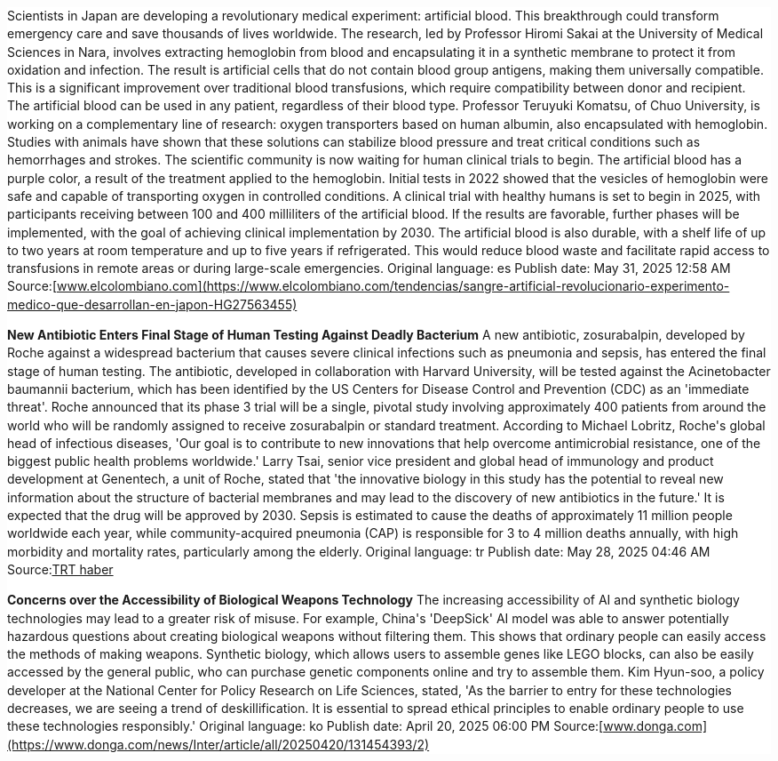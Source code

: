 Scientists in Japan are developing a revolutionary medical experiment: artificial blood. This breakthrough could transform emergency care and save thousands of lives worldwide. The research, led by Professor Hiromi Sakai at the University of Medical Sciences in Nara, involves extracting hemoglobin from blood and encapsulating it in a synthetic membrane to protect it from oxidation and infection. The result is artificial cells that do not contain blood group antigens, making them universally compatible. This is a significant improvement over traditional blood transfusions, which require compatibility between donor and recipient. The artificial blood can be used in any patient, regardless of their blood type. Professor Teruyuki Komatsu, of Chuo University, is working on a complementary line of research: oxygen transporters based on human albumin, also encapsulated with hemoglobin. Studies with animals have shown that these solutions can stabilize blood pressure and treat critical conditions such as hemorrhages and strokes. The scientific community is now waiting for human clinical trials to begin. The artificial blood has a purple color, a result of the treatment applied to the hemoglobin. Initial tests in 2022 showed that the vesicles of hemoglobin were safe and capable of transporting oxygen in controlled conditions. A clinical trial with healthy humans is set to begin in 2025, with participants receiving between 100 and 400 milliliters of the artificial blood. If the results are favorable, further phases will be implemented, with the goal of achieving clinical implementation by 2030. The artificial blood is also durable, with a shelf life of up to two years at room temperature and up to five years if refrigerated. This would reduce blood waste and facilitate rapid access to transfusions in remote areas or during large-scale emergencies.
Original language: es
Publish date: May 31, 2025 12:58 AM
Source:[www.elcolombiano.com](https://www.elcolombiano.com/tendencias/sangre-artificial-revolucionario-experimento-medico-que-desarrollan-en-japon-HG27563455)

**New Antibiotic Enters Final Stage of Human Testing Against Deadly Bacterium**
A new antibiotic, zosurabalpin, developed by Roche against a widespread bacterium that causes severe clinical infections such as pneumonia and sepsis, has entered the final stage of human testing. The antibiotic, developed in collaboration with Harvard University, will be tested against the Acinetobacter baumannii bacterium, which has been identified by the US Centers for Disease Control and Prevention (CDC) as an 'immediate threat'. Roche announced that its phase 3 trial will be a single, pivotal study involving approximately 400 patients from around the world who will be randomly assigned to receive zosurabalpin or standard treatment. According to Michael Lobritz, Roche's global head of infectious diseases, 'Our goal is to contribute to new innovations that help overcome antimicrobial resistance, one of the biggest public health problems worldwide.' Larry Tsai, senior vice president and global head of immunology and product development at Genentech, a unit of Roche, stated that 'the innovative biology in this study has the potential to reveal new information about the structure of bacterial membranes and may lead to the discovery of new antibiotics in the future.' It is expected that the drug will be approved by 2030. Sepsis is estimated to cause the deaths of approximately 11 million people worldwide each year, while community-acquired pneumonia (CAP) is responsible for 3 to 4 million deaths annually, with high morbidity and mortality rates, particularly among the elderly.
Original language: tr
Publish date: May 28, 2025 04:46 AM
Source:[TRT haber](https://www.trthaber.com/haber/dunya/super-bakteriye-karsi-gelistirilen-antibiyotik-testlerin-son-asamasina-girdi-908633.html)

**Concerns over the Accessibility of Biological Weapons Technology**
The increasing accessibility of AI and synthetic biology technologies may lead to a greater risk of misuse. For example, China's 'DeepSick' AI model was able to answer potentially hazardous questions about creating biological weapons without filtering them. This shows that ordinary people can easily access the methods of making weapons. Synthetic biology, which allows users to assemble genes like LEGO blocks, can also be easily accessed by the general public, who can purchase genetic components online and try to assemble them. Kim Hyun-soo, a policy developer at the National Center for Policy Research on Life Sciences, stated, 'As the barrier to entry for these technologies decreases, we are seeing a trend of deskillification. It is essential to spread ethical principles to enable ordinary people to use these technologies responsibly.'
Original language: ko
Publish date: April 20, 2025 06:00 PM
Source:[www.donga.com](https://www.donga.com/news/Inter/article/all/20250420/131454393/2)
